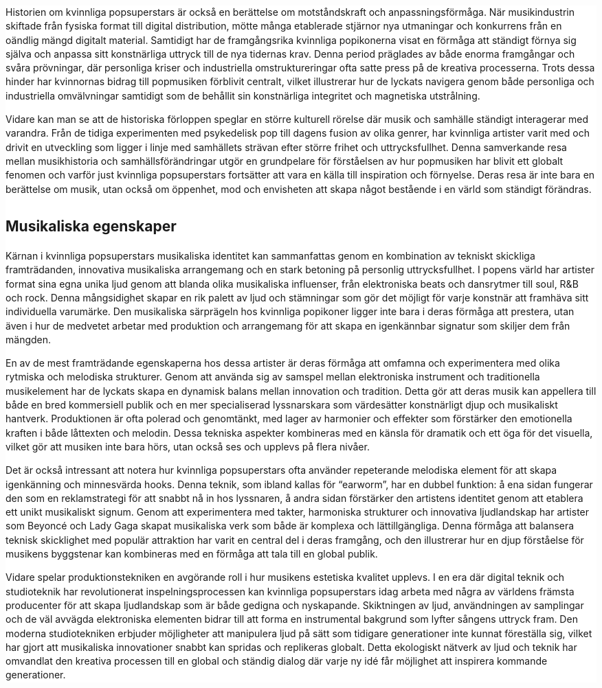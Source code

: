 Historien om kvinnliga popsuperstars är också en berättelse om motståndskraft och anpassningsförmåga. När musikindustrin skiftade från fysiska format till digital distribution, mötte många etablerade stjärnor nya utmaningar och konkurrens från en oändlig mängd digitalt material. Samtidigt har de framgångsrika kvinnliga popikonerna visat en förmåga att ständigt förnya sig själva och anpassa sitt konstnärliga uttryck till de nya tidernas krav. Denna period präglades av både enorma framgångar och svåra prövningar, där personliga kriser och industriella omstruktureringar ofta satte press på de kreativa processerna. Trots dessa hinder har kvinnornas bidrag till popmusiken förblivit centralt, vilket illustrerar hur de lyckats navigera genom både personliga och industriella omvälvningar samtidigt som de behållit sin konstnärliga integritet och magnetiska utstrålning. 

Vidare kan man se att de historiska förloppen speglar en större kulturell rörelse där musik och samhälle ständigt interagerar med varandra. Från de tidiga experimenten med psykedelisk pop till dagens fusion av olika genrer, har kvinnliga artister varit med och drivit en utveckling som ligger i linje med samhällets strävan efter större frihet och uttrycksfullhet. Denna samverkande resa mellan musikhistoria och samhällsförändringar utgör en grundpelare för förståelsen av hur popmusiken har blivit ett globalt fenomen och varför just kvinnliga popsuperstars fortsätter att vara en källa till inspiration och förnyelse. Deras resa är inte bara en berättelse om musik, utan också om öppenhet, mod och envisheten att skapa något bestående i en värld som ständigt förändras.


## Musikaliska egenskaper

Kärnan i kvinnliga popsuperstars musikaliska identitet kan sammanfattas genom en kombination av tekniskt skickliga framträdanden, innovativa musikaliska arrangemang och en stark betoning på personlig uttrycksfullhet. I popens värld har artister format sina egna unika ljud genom att blanda olika musikaliska influenser, från elektroniska beats och dansrytmer till soul, R&B och rock. Denna mångsidighet skapar en rik palett av ljud och stämningar som gör det möjligt för varje konstnär att framhäva sitt individuella varumärke. Den musikaliska särprägeln hos kvinnliga popikoner ligger inte bara i deras förmåga att prestera, utan även i hur de medvetet arbetar med produktion och arrangemang för att skapa en igenkännbar signatur som skiljer dem från mängden.

En av de mest framträdande egenskaperna hos dessa artister är deras förmåga att omfamna och experimentera med olika rytmiska och melodiska strukturer. Genom att använda sig av samspel mellan elektroniska instrument och traditionella musikelement har de lyckats skapa en dynamisk balans mellan innovation och tradition. Detta gör att deras musik kan appellera till både en bred kommersiell publik och en mer specialiserad lyssnarskara som värdesätter konstnärligt djup och musikaliskt hantverk. Produktionen är ofta polerad och genomtänkt, med lager av harmonier och effekter som förstärker den emotionella kraften i både låttexten och melodin. Dessa tekniska aspekter kombineras med en känsla för dramatik och ett öga för det visuella, vilket gör att musiken inte bara hörs, utan också ses och upplevs på flera nivåer.

Det är också intressant att notera hur kvinnliga popsuperstars ofta använder repeterande melodiska element för att skapa igenkänning och minnesvärda hooks. Denna teknik, som ibland kallas för “earworm”, har en dubbel funktion: å ena sidan fungerar den som en reklamstrategi för att snabbt nå in hos lyssnaren, å andra sidan förstärker den artistens identitet genom att etablera ett unikt musikaliskt signum. Genom att experimentera med takter, harmoniska strukturer och innovativa ljudlandskap har artister som Beyoncé och Lady Gaga skapat musikaliska verk som både är komplexa och lättillgängliga. Denna förmåga att balansera teknisk skicklighet med populär attraktion har varit en central del i deras framgång, och den illustrerar hur en djup förståelse för musikens byggstenar kan kombineras med en förmåga att tala till en global publik.

Vidare spelar produktionstekniken en avgörande roll i hur musikens estetiska kvalitet upplevs. I en era där digital teknik och studioteknik har revolutionerat inspelningsprocessen kan kvinnliga popsuperstars idag arbeta med några av världens främsta producenter för att skapa ljudlandskap som är både gedigna och nyskapande. Skiktningen av ljud, användningen av samplingar och de väl avvägda elektroniska elementen bidrar till att forma en instrumental bakgrund som lyfter sångens uttryck fram. Den moderna studiotekniken erbjuder möjligheter att manipulera ljud på sätt som tidigare generationer inte kunnat föreställa sig, vilket har gjort att musikaliska innovationer snabbt kan spridas och replikeras globalt. Detta ekologiskt nätverk av ljud och teknik har omvandlat den kreativa processen till en global och ständig dialog där varje ny idé får möjlighet att inspirera kommande generationer.
